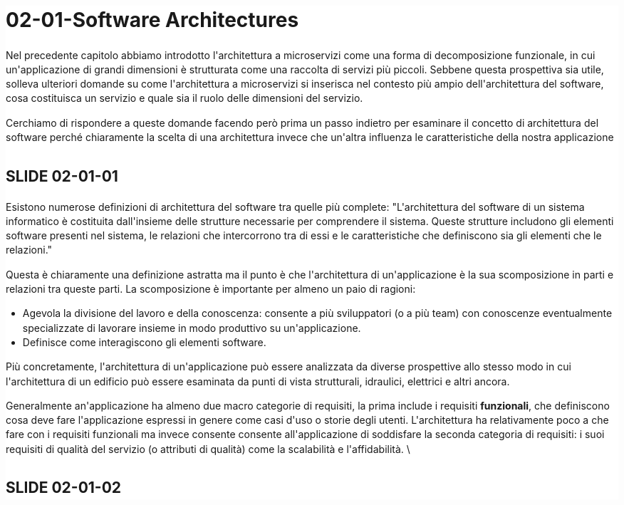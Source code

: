 # 02-01-Software Architectures

Nel precedente capitolo abbiamo introdotto l'architettura a microservizi come una forma di decomposizione funzionale, in cui un'applicazione di grandi dimensioni è strutturata come una raccolta di servizi più piccoli. Sebbene questa prospettiva sia utile, solleva ulteriori domande su come l'architettura a microservizi si inserisca nel contesto più ampio dell'architettura del software, cosa costituisca un servizio e quale sia il ruolo delle dimensioni del servizio.

Cerchiamo di rispondere a queste domande facendo però prima un passo indietro per esaminare il concetto di architettura del software perché chiaramente la scelta di una architettura invece che un'altra influenza le caratteristiche della nostra applicazione

## SLIDE 02-01-01

Esistono numerose definizioni di architettura del software tra quelle più complete: "L'architettura del software di un sistema informatico è costituita dall'insieme delle strutture necessarie per comprendere il sistema. Queste strutture includono gli elementi software presenti nel sistema, le relazioni che intercorrono tra di essi e le caratteristiche che definiscono sia gli elementi che le relazioni."

Questa è chiaramente una definizione astratta ma il punto è che l'architettura di un'applicazione è la sua scomposizione in parti e relazioni tra queste parti. La scomposizione è importante per almeno un paio di ragioni:

* Agevola la divisione del lavoro e della conoscenza: consente a più sviluppatori (o a più team) con conoscenze eventualmente specializzate di lavorare insieme in modo produttivo su un'applicazione.
* Definisce come interagiscono gli elementi software.

Più concretamente, l'architettura di un'applicazione può essere analizzata da diverse prospettive allo stesso modo in cui l'architettura di un edificio può essere esaminata da punti di vista strutturali, idraulici, elettrici e altri ancora.

Generalmente an'applicazione ha almeno due macro categorie di requisiti, la prima include i requisiti **funzionali**, che definiscono cosa deve fare l'applicazione espressi in genere come casi d'uso o storie degli utenti. L'architettura ha relativamente poco a che fare con i requisiti funzionali ma invece consente consente all'applicazione di soddisfare la seconda categoria di requisiti: i suoi requisiti di qualità del servizio (o attributi di qualità) come la scalabilità e l'affidabilità. \


## SLIDE 02-01-02
